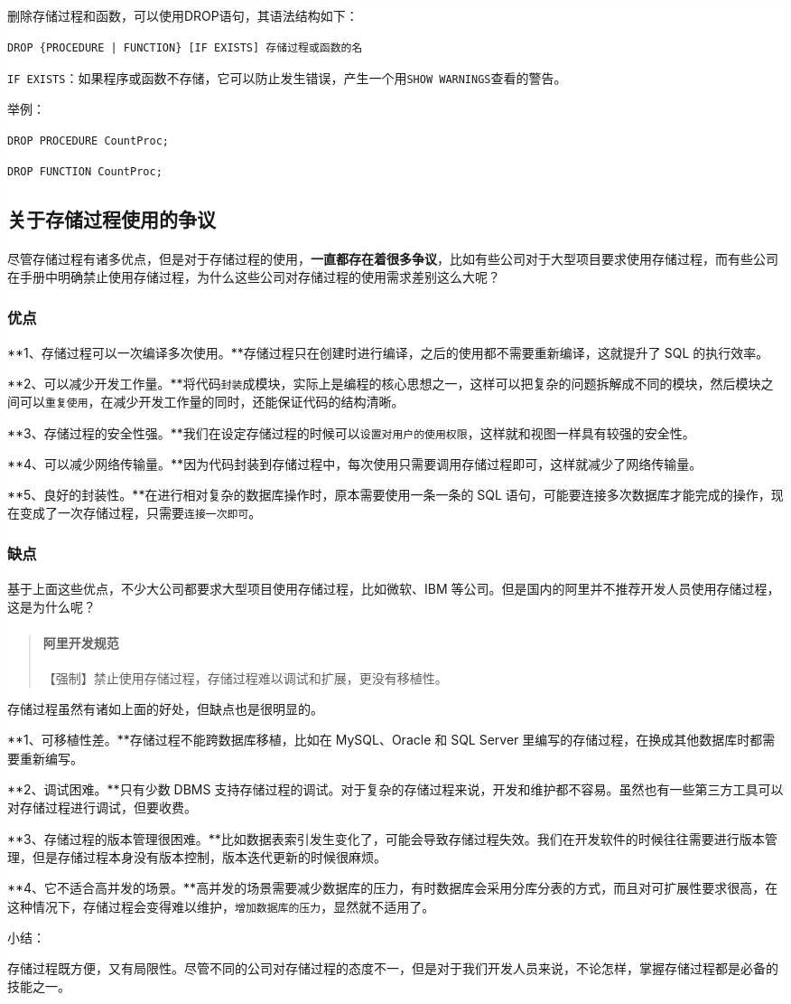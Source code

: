 删除存储过程和函数，可以使用DROP语句，其语法结构如下：

```mysql
DROP {PROCEDURE | FUNCTION} [IF EXISTS] 存储过程或函数的名
```

`IF EXISTS`：如果程序或函数不存储，它可以防止发生错误，产生一个用`SHOW WARNINGS`查看的警告。

举例：

```mysql
DROP PROCEDURE CountProc;
```

```mysql
DROP FUNCTION CountProc;
```

## 关于存储过程使用的争议

尽管存储过程有诸多优点，但是对于存储过程的使用，**一直都存在着很多争议**，比如有些公司对于大型项目要求使用存储过程，而有些公司在手册中明确禁止使用存储过程，为什么这些公司对存储过程的使用需求差别这么大呢？

###  优点

**1、存储过程可以一次编译多次使用。**存储过程只在创建时进行编译，之后的使用都不需要重新编译，这就提升了 SQL 的执行效率。

**2、可以减少开发工作量。**将代码`封装`成模块，实际上是编程的核心思想之一，这样可以把复杂的问题拆解成不同的模块，然后模块之间可以`重复使用`，在减少开发工作量的同时，还能保证代码的结构清晰。

**3、存储过程的安全性强。**我们在设定存储过程的时候可以`设置对用户的使用权限`，这样就和视图一样具有较强的安全性。

**4、可以减少网络传输量。**因为代码封装到存储过程中，每次使用只需要调用存储过程即可，这样就减少了网络传输量。

**5、良好的封装性。**在进行相对复杂的数据库操作时，原本需要使用一条一条的 SQL 语句，可能要连接多次数据库才能完成的操作，现在变成了一次存储过程，只需要`连接一次即可`。

###  缺点

基于上面这些优点，不少大公司都要求大型项目使用存储过程，比如微软、IBM 等公司。但是国内的阿里并不推荐开发人员使用存储过程，这是为什么呢？

> #### 阿里开发规范
>
> 【强制】禁止使用存储过程，存储过程难以调试和扩展，更没有移植性。

存储过程虽然有诸如上面的好处，但缺点也是很明显的。

**1、可移植性差。**存储过程不能跨数据库移植，比如在 MySQL、Oracle 和 SQL Server 里编写的存储过程，在换成其他数据库时都需要重新编写。

**2、调试困难。**只有少数 DBMS 支持存储过程的调试。对于复杂的存储过程来说，开发和维护都不容易。虽然也有一些第三方工具可以对存储过程进行调试，但要收费。

**3、存储过程的版本管理很困难。**比如数据表索引发生变化了，可能会导致存储过程失效。我们在开发软件的时候往往需要进行版本管理，但是存储过程本身没有版本控制，版本迭代更新的时候很麻烦。

**4、它不适合高并发的场景。**高并发的场景需要减少数据库的压力，有时数据库会采用分库分表的方式，而且对可扩展性要求很高，在这种情况下，存储过程会变得难以维护，`增加数据库的压力`，显然就不适用了。

小结：

存储过程既方便，又有局限性。尽管不同的公司对存储过程的态度不一，但是对于我们开发人员来说，不论怎样，掌握存储过程都是必备的技能之一。